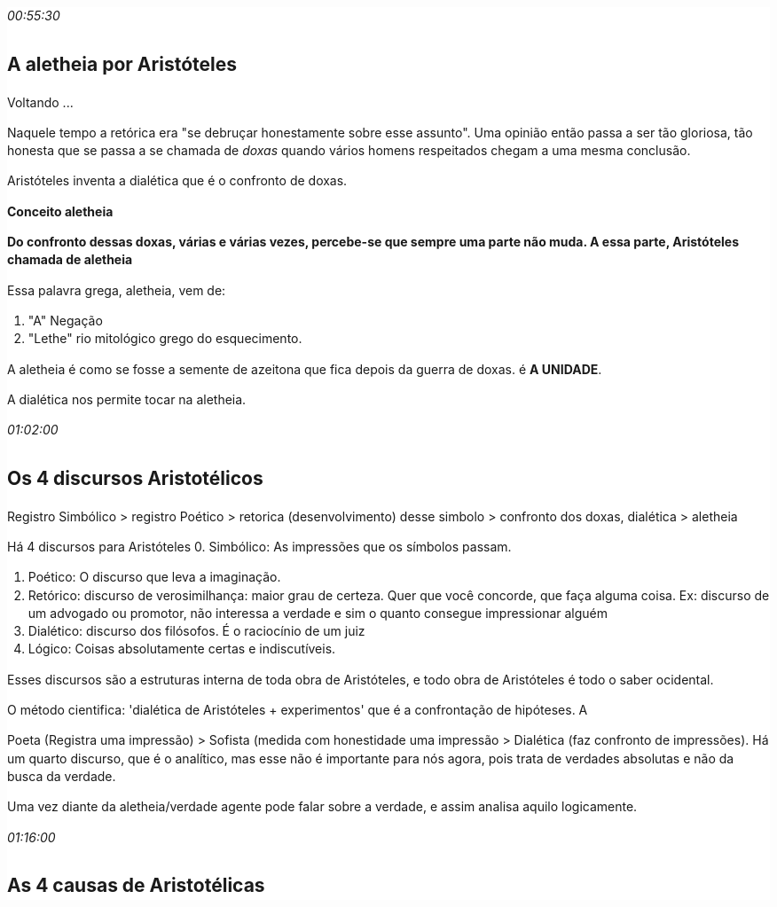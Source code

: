 *00:55:30*

## A aletheia por Aristóteles

Voltando ...

Naquele tempo a retórica era "se debruçar honestamente sobre esse assunto". Uma opinião então passa a ser tão gloriosa, tão honesta que se passa a se chamada de *doxas* quando vários homens respeitados chegam a uma mesma conclusão.

Aristóteles inventa a dialética que é o confronto de doxas.

**Conceito aletheia**

**Do confronto dessas doxas, várias e várias vezes, percebe-se que sempre uma parte não muda. A essa parte, Aristóteles chamada de aletheia**

Essa palavra grega, aletheia, vem de:

1. "A" Negação
2. "Lethe" rio mitológico grego do esquecimento.

A aletheia é como se fosse a semente de azeitona que fica depois da guerra de doxas. é **A UNIDADE**.

A dialética nos permite tocar na aletheia.

*01:02:00*

## Os 4 discursos Aristotélicos

Registro Simbólico > registro Poético > retorica (desenvolvimento) desse simbolo > confronto dos doxas, dialética > aletheia

Há 4 discursos para Aristóteles
0. Simbólico: As impressões que os símbolos passam.
1. Poético: O discurso que leva a imaginação.
2. Retórico: discurso de verosimilhança: maior grau de certeza. Quer que você concorde, que faça alguma coisa. Ex: discurso de um advogado ou promotor, não interessa a verdade e sim o quanto consegue impressionar alguém
3. Dialético: discurso dos filósofos. É o raciocínio de um juiz
4. Lógico: Coisas absolutamente certas e indiscutíveis.

Esses discursos são a estruturas interna de toda obra de Aristóteles, e todo obra de Aristóteles é todo o saber ocidental.

O método cientifica: 'dialética de Aristóteles + experimentos' que é a confrontação de hipóteses. A

Poeta (Registra uma impressão) > Sofista (medida com honestidade uma impressão > Dialética (faz confronto de impressões). Há um quarto discurso, que é o analítico, mas esse não é importante para nós agora, pois trata de verdades absolutas e não da busca da verdade.

Uma vez diante da aletheia/verdade agente pode falar sobre a verdade, e assim analisa aquilo logicamente.

*01:16:00*

## As 4 causas de Aristotélicas
